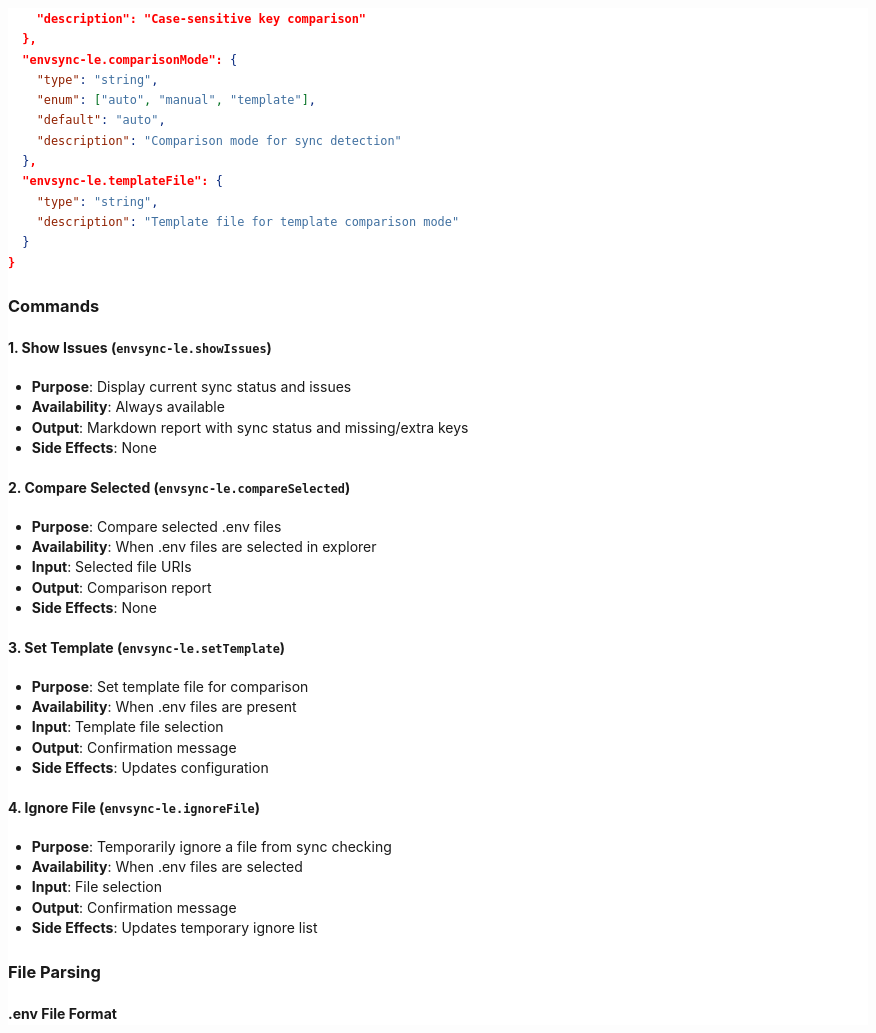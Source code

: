 ```json
    "description": "Case-sensitive key comparison"
  },
  "envsync-le.comparisonMode": {
    "type": "string",
    "enum": ["auto", "manual", "template"],
    "default": "auto",
    "description": "Comparison mode for sync detection"
  },
  "envsync-le.templateFile": {
    "type": "string",
    "description": "Template file for template comparison mode"
  }
}
```

### Commands

#### 1. Show Issues (`envsync-le.showIssues`)

- **Purpose**: Display current sync status and issues
- **Availability**: Always available
- **Output**: Markdown report with sync status and missing/extra keys
- **Side Effects**: None

#### 2. Compare Selected (`envsync-le.compareSelected`)

- **Purpose**: Compare selected .env files
- **Availability**: When .env files are selected in explorer
- **Input**: Selected file URIs
- **Output**: Comparison report
- **Side Effects**: None

#### 3. Set Template (`envsync-le.setTemplate`)

- **Purpose**: Set template file for comparison
- **Availability**: When .env files are present
- **Input**: Template file selection
- **Output**: Confirmation message
- **Side Effects**: Updates configuration

#### 4. Ignore File (`envsync-le.ignoreFile`)

- **Purpose**: Temporarily ignore a file from sync checking
- **Availability**: When .env files are selected
- **Input**: File selection
- **Output**: Confirmation message
- **Side Effects**: Updates temporary ignore list

### File Parsing

#### .env File Format
